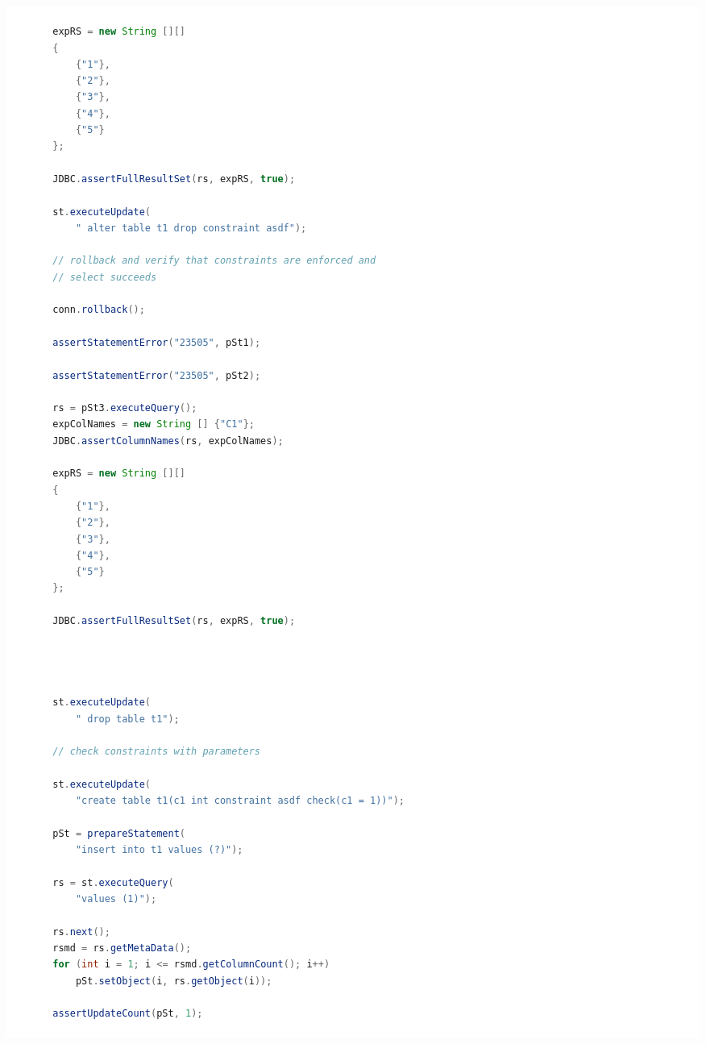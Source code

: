 ```java
        
        expRS = new String [][]
        {
            {"1"},
            {"2"},
            {"3"},
            {"4"},
            {"5"}
        };
        
        JDBC.assertFullResultSet(rs, expRS, true);
        
        st.executeUpdate(
            " alter table t1 drop constraint asdf");
        
        // rollback and verify that constraints are enforced and 
        // select succeeds
        
        conn.rollback();
        
        assertStatementError("23505", pSt1);
        
        assertStatementError("23505", pSt2);
        
        rs = pSt3.executeQuery();
        expColNames = new String [] {"C1"};
        JDBC.assertColumnNames(rs, expColNames);
        
        expRS = new String [][]
        {
            {"1"},
            {"2"},
            {"3"},
            {"4"},
            {"5"}
        };
        
        JDBC.assertFullResultSet(rs, expRS, true);
        
        
        
        
        st.executeUpdate(
            " drop table t1");
        
        // check constraints with parameters
        
        st.executeUpdate(
            "create table t1(c1 int constraint asdf check(c1 = 1))");
        
        pSt = prepareStatement(
            "insert into t1 values (?)");
        
        rs = st.executeQuery(
            "values (1)");
        
        rs.next();
        rsmd = rs.getMetaData();
        for (int i = 1; i <= rsmd.getColumnCount(); i++)
            pSt.setObject(i, rs.getObject(i));
        
        assertUpdateCount(pSt, 1);
        
```